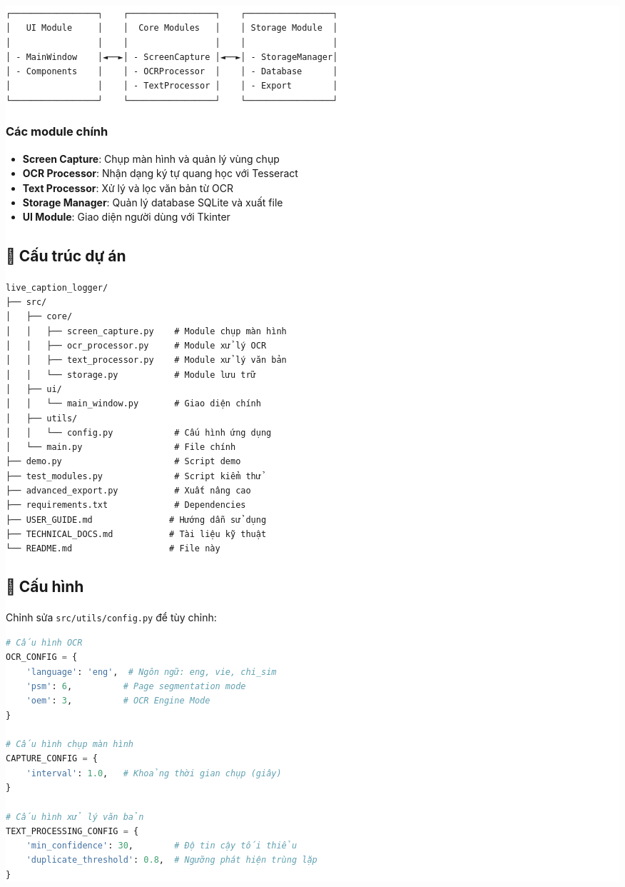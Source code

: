 ```
┌─────────────────┐    ┌─────────────────┐    ┌─────────────────┐
│   UI Module     │    │  Core Modules   │    │ Storage Module  │
│                 │    │                 │    │                 │
│ - MainWindow    │◄──►│ - ScreenCapture │◄──►│ - StorageManager│
│ - Components    │    │ - OCRProcessor  │    │ - Database      │
│                 │    │ - TextProcessor │    │ - Export        │
└─────────────────┘    └─────────────────┘    └─────────────────┘
```

### Các module chính

- **Screen Capture**: Chụp màn hình và quản lý vùng chụp
- **OCR Processor**: Nhận dạng ký tự quang học với Tesseract
- **Text Processor**: Xử lý và lọc văn bản từ OCR
- **Storage Manager**: Quản lý database SQLite và xuất file
- **UI Module**: Giao diện người dùng với Tkinter

## 📁 Cấu trúc dự án

```
live_caption_logger/
├── src/
│   ├── core/
│   │   ├── screen_capture.py    # Module chụp màn hình
│   │   ├── ocr_processor.py     # Module xử lý OCR
│   │   ├── text_processor.py    # Module xử lý văn bản
│   │   └── storage.py           # Module lưu trữ
│   ├── ui/
│   │   └── main_window.py       # Giao diện chính
│   ├── utils/
│   │   └── config.py            # Cấu hình ứng dụng
│   └── main.py                  # File chính
├── demo.py                      # Script demo
├── test_modules.py              # Script kiểm thử
├── advanced_export.py           # Xuất nâng cao
├── requirements.txt             # Dependencies
├── USER_GUIDE.md               # Hướng dẫn sử dụng
├── TECHNICAL_DOCS.md           # Tài liệu kỹ thuật
└── README.md                   # File này
```

## 🔧 Cấu hình

Chỉnh sửa `src/utils/config.py` để tùy chỉnh:

```python
# Cấu hình OCR
OCR_CONFIG = {
    'language': 'eng',  # Ngôn ngữ: eng, vie, chi_sim
    'psm': 6,          # Page segmentation mode
    'oem': 3,          # OCR Engine Mode
}

# Cấu hình chụp màn hình
CAPTURE_CONFIG = {
    'interval': 1.0,   # Khoảng thời gian chụp (giây)
}

# Cấu hình xử lý văn bản
TEXT_PROCESSING_CONFIG = {
    'min_confidence': 30,        # Độ tin cậy tối thiểu
    'duplicate_threshold': 0.8,  # Ngưỡng phát hiện trùng lặp
}
```